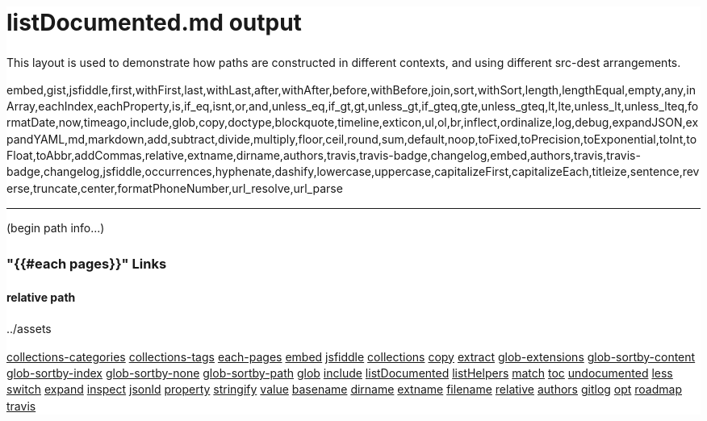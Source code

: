 # listDocumented.md output

This layout is used to demonstrate how paths are constructed in
different contexts, and using different src-dest arrangements.

embed,gist,jsfiddle,first,withFirst,last,withLast,after,withAfter,before,withBefore,join,sort,withSort,length,lengthEqual,empty,any,inArray,eachIndex,eachProperty,is,if_eq,isnt,or,and,unless_eq,if_gt,gt,unless_gt,if_gteq,gte,unless_gteq,lt,lte,unless_lt,unless_lteq,formatDate,now,timeago,include,glob,copy,doctype,blockquote,timeline,exticon,ul,ol,br,inflect,ordinalize,log,debug,expandJSON,expandYAML,md,markdown,add,subtract,divide,multiply,floor,ceil,round,sum,default,noop,toFixed,toPrecision,toExponential,toInt,toFloat,toAbbr,addCommas,relative,extname,dirname,authors,travis,travis-badge,changelog,embed,authors,travis,travis-badge,changelog,jsfiddle,occurrences,hyphenate,dashify,lowercase,uppercase,capitalizeFirst,capitalizeEach,titleize,sentence,reverse,truncate,center,formatPhoneNumber,url_resolve,url_parse



---

(begin path info...)

### "{{#each pages}}" Links

#### relative path
../assets


[collections-categories](../assets) 
[collections-tags](../assets) 
[each-pages](../assets) 
[embed](../assets) 
[jsfiddle](../assets) 
[collections](../assets) 
[copy](../assets) 
[extract](../assets) 
[glob-extensions](../assets) 
[glob-sortby-content](../assets) 
[glob-sortby-index](../assets) 
[glob-sortby-none](../assets) 
[glob-sortby-path](../assets) 
[glob](../assets) 
[include](../assets) 
[listDocumented](../assets) 
[listHelpers](../assets) 
[match](../assets) 
[toc](../assets) 
[undocumented](../assets) 
[less](../assets) 
[switch](../assets) 
[expand](../assets) 
[inspect](../assets) 
[jsonld](../assets) 
[property](../assets) 
[stringify](../assets) 
[value](../assets) 
[basename](../assets) 
[dirname](../assets) 
[extname](../assets) 
[filename](../assets) 
[relative](../assets) 
[authors](../assets) 
[gitlog](../assets) 
[opt](../assets) 
[roadmap](../assets) 
[travis](../assets) 